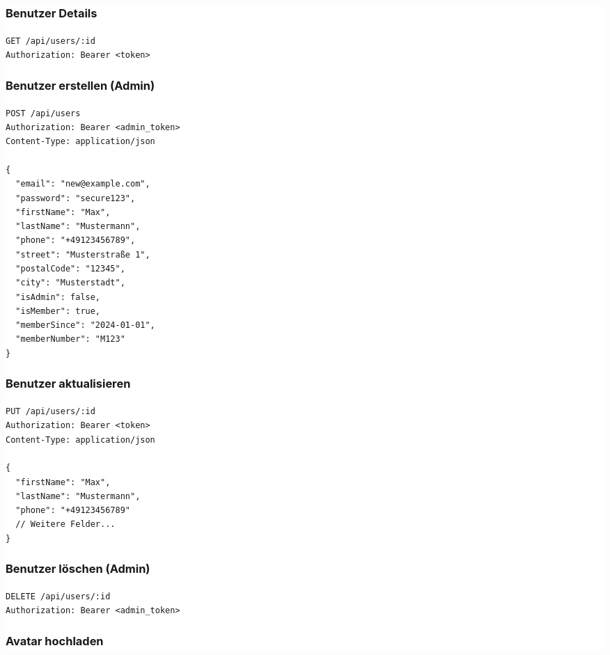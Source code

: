 ### Benutzer Details

```http
GET /api/users/:id
Authorization: Bearer <token>
```

### Benutzer erstellen (Admin)

```http
POST /api/users
Authorization: Bearer <admin_token>
Content-Type: application/json

{
  "email": "new@example.com",
  "password": "secure123",
  "firstName": "Max",
  "lastName": "Mustermann",
  "phone": "+49123456789",
  "street": "Musterstraße 1",
  "postalCode": "12345",
  "city": "Musterstadt",
  "isAdmin": false,
  "isMember": true,
  "memberSince": "2024-01-01",
  "memberNumber": "M123"
}
```

### Benutzer aktualisieren

```http
PUT /api/users/:id
Authorization: Bearer <token>
Content-Type: application/json

{
  "firstName": "Max",
  "lastName": "Mustermann",
  "phone": "+49123456789"
  // Weitere Felder...
}
```

### Benutzer löschen (Admin)

```http
DELETE /api/users/:id
Authorization: Bearer <admin_token>
```

### Avatar hochladen

